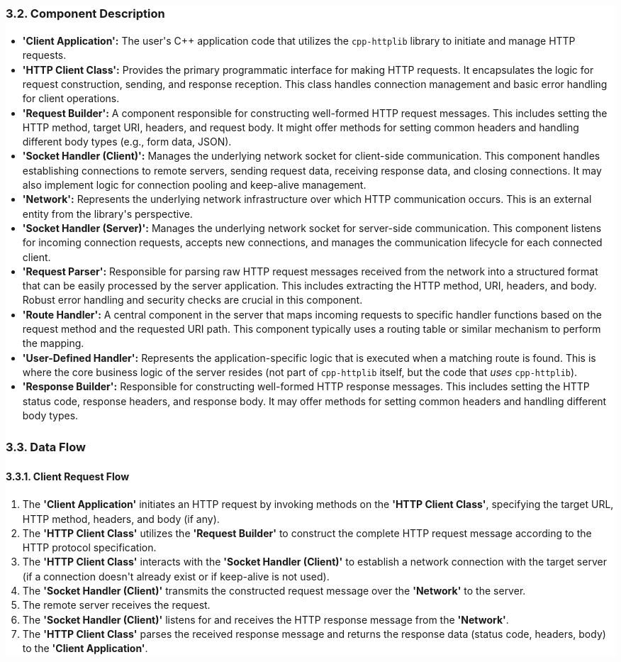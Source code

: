 ### 3.2. Component Description

*   **'Client Application':** The user's C++ application code that utilizes the `cpp-httplib` library to initiate and manage HTTP requests.
*   **'HTTP Client Class':** Provides the primary programmatic interface for making HTTP requests. It encapsulates the logic for request construction, sending, and response reception. This class handles connection management and basic error handling for client operations.
*   **'Request Builder':**  A component responsible for constructing well-formed HTTP request messages. This includes setting the HTTP method, target URI, headers, and request body. It might offer methods for setting common headers and handling different body types (e.g., form data, JSON).
*   **'Socket Handler (Client)':** Manages the underlying network socket for client-side communication. This component handles establishing connections to remote servers, sending request data, receiving response data, and closing connections. It may also implement logic for connection pooling and keep-alive management.
*   **'Network':** Represents the underlying network infrastructure over which HTTP communication occurs. This is an external entity from the library's perspective.
*   **'Socket Handler (Server)':** Manages the underlying network socket for server-side communication. This component listens for incoming connection requests, accepts new connections, and manages the communication lifecycle for each connected client.
*   **'Request Parser':**  Responsible for parsing raw HTTP request messages received from the network into a structured format that can be easily processed by the server application. This includes extracting the HTTP method, URI, headers, and body. Robust error handling and security checks are crucial in this component.
*   **'Route Handler':**  A central component in the server that maps incoming requests to specific handler functions based on the request method and the requested URI path. This component typically uses a routing table or similar mechanism to perform the mapping.
*   **'User-Defined Handler':** Represents the application-specific logic that is executed when a matching route is found. This is where the core business logic of the server resides (not part of `cpp-httplib` itself, but the code that *uses* `cpp-httplib`).
*   **'Response Builder':**  Responsible for constructing well-formed HTTP response messages. This includes setting the HTTP status code, response headers, and response body. It may offer methods for setting common headers and handling different body types.

### 3.3. Data Flow

#### 3.3.1. Client Request Flow

1. The **'Client Application'** initiates an HTTP request by invoking methods on the **'HTTP Client Class'**, specifying the target URL, HTTP method, headers, and body (if any).
2. The **'HTTP Client Class'** utilizes the **'Request Builder'** to construct the complete HTTP request message according to the HTTP protocol specification.
3. The **'HTTP Client Class'** interacts with the **'Socket Handler (Client)'** to establish a network connection with the target server (if a connection doesn't already exist or if keep-alive is not used).
4. The **'Socket Handler (Client)'** transmits the constructed request message over the **'Network'** to the server.
5. The remote server receives the request.
6. The **'Socket Handler (Client)'** listens for and receives the HTTP response message from the **'Network'**.
7. The **'HTTP Client Class'** parses the received response message and returns the response data (status code, headers, body) to the **'Client Application'**.
